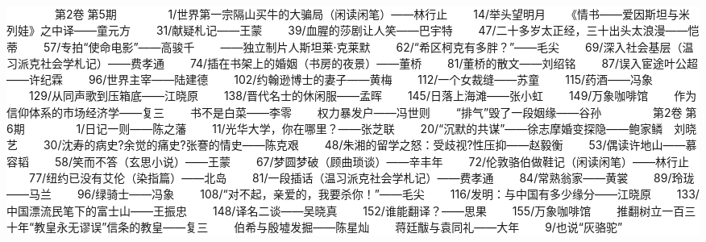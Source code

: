 　　
　　第2卷 第5期
　　
　　1/世界第一宗隔山买牛的大骗局（闲读闲笔）——林行止
　　14/举头望明月
　　《情书——爱因斯坦与米列娃》之中译——童元方
　　31/献疑札记——王蒙
　　39/血腥的莎剧让人笑——巴宇特
　　47/二十多岁太正经，三十出头太浪漫——恺蒂
　　57/专拍“使命电影”——高骏千
　　——独立制片人斯坦莱·克莱默
　　62/“希区柯克有多胖？”——毛尖
　　69/深入社会基层（温习派克社会学札记）——费孝通
　　74/插在书架上的婚姻（书房的夜景）——董桥
　　81/董桥的散文——刘绍铭
　　87/误入宦途叶公超——许纪霖
　　96/世界主宰——陆建德
　　102/约翰逊博士的妻子——黄梅
　　112/一个女裁缝——苏童
　　115/药酒——冯象
　　129/从同声歌到压箱底——江晓原
　　138/晋代名士的休闲服——孟晖
　　145/日落上海滩——张小虹
　　149/万象咖啡馆
　　作为信仰体系的市场经济学——复三
　　书不是白菜——李零
　　权力暴发户——冯世则
　　“排气”毁了一段姻缘——谷孙
　　
　　第2卷 第6期
　　
　　1/日记一则——陈之藩
　　11/光华大学，你在哪里？——张芝联
　　20/“沉默的共谋”——徐志摩婚变探隐――鲍家鳞　刘晓艺
　　30/沈寿的病史?余觉的痛史?张謇的情史——陈克艰
　　48/朱湘的留学之怒：受歧视?性压抑——赵毅衡
　　53/偶读许地山——慕容韬
　　58/笑而不答（玄思小说）——王蒙
　　67/梦圆梦破（顾曲琐谈）——辛丰年
　　72/伦敦骆伯做鞋记（闲读闲笔）——林行止
　　77/纽约已没有艾伦（染指篇）——北岛
　　81/一段插话（温习派克社会学札记）——费孝通
　　84/常熟翁家——黄裳
　　89/玲珑——马兰
　　96/绿骑士——冯象
　　108/“对不起，亲爱的，我要杀你！”——毛尖
　　116/发明：与中国有多少缘分——江晓原
　　133/中国漂流民笔下的富士山——王振忠
　　148/译名二谈——吴晓真
　　152/谁能翻译？——思果
　　155/万象咖啡馆
　　推翻树立一百三十年“教皇永无谬误”信条的教皇——复三
　　伯希与殷墟发掘――陈星灿
　　蒋廷黻与袁同礼――大年
　　9/也说“灰骆驼”
　　